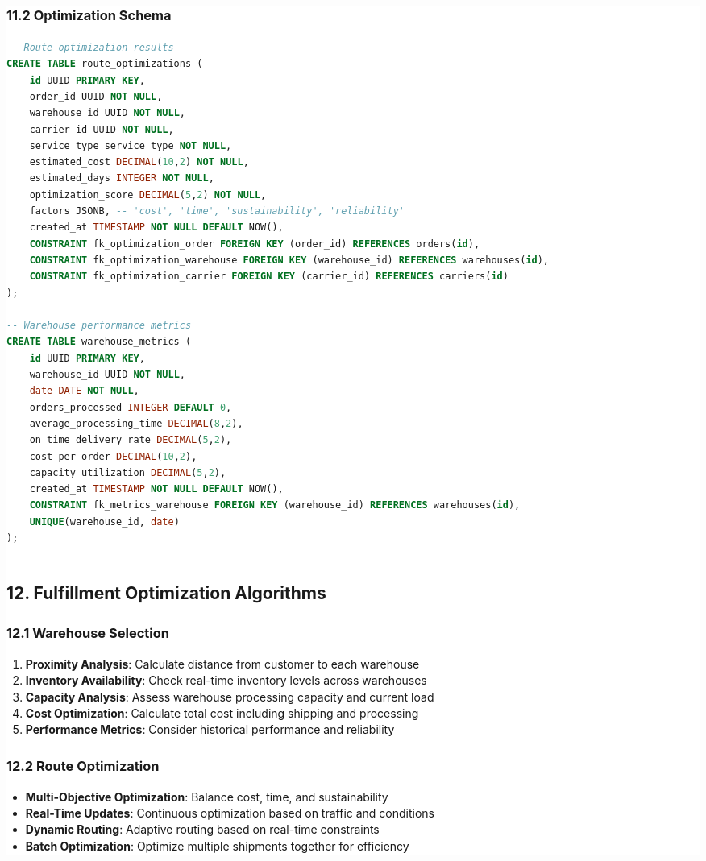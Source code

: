 ### 11.2 Optimization Schema
```sql
-- Route optimization results
CREATE TABLE route_optimizations (
    id UUID PRIMARY KEY,
    order_id UUID NOT NULL,
    warehouse_id UUID NOT NULL,
    carrier_id UUID NOT NULL,
    service_type service_type NOT NULL,
    estimated_cost DECIMAL(10,2) NOT NULL,
    estimated_days INTEGER NOT NULL,
    optimization_score DECIMAL(5,2) NOT NULL,
    factors JSONB, -- 'cost', 'time', 'sustainability', 'reliability'
    created_at TIMESTAMP NOT NULL DEFAULT NOW(),
    CONSTRAINT fk_optimization_order FOREIGN KEY (order_id) REFERENCES orders(id),
    CONSTRAINT fk_optimization_warehouse FOREIGN KEY (warehouse_id) REFERENCES warehouses(id),
    CONSTRAINT fk_optimization_carrier FOREIGN KEY (carrier_id) REFERENCES carriers(id)
);

-- Warehouse performance metrics
CREATE TABLE warehouse_metrics (
    id UUID PRIMARY KEY,
    warehouse_id UUID NOT NULL,
    date DATE NOT NULL,
    orders_processed INTEGER DEFAULT 0,
    average_processing_time DECIMAL(8,2),
    on_time_delivery_rate DECIMAL(5,2),
    cost_per_order DECIMAL(10,2),
    capacity_utilization DECIMAL(5,2),
    created_at TIMESTAMP NOT NULL DEFAULT NOW(),
    CONSTRAINT fk_metrics_warehouse FOREIGN KEY (warehouse_id) REFERENCES warehouses(id),
    UNIQUE(warehouse_id, date)
);
```

---

## 12. Fulfillment Optimization Algorithms

### 12.1 Warehouse Selection
1. **Proximity Analysis**: Calculate distance from customer to each warehouse
2. **Inventory Availability**: Check real-time inventory levels across warehouses
3. **Capacity Analysis**: Assess warehouse processing capacity and current load
4. **Cost Optimization**: Calculate total cost including shipping and processing
5. **Performance Metrics**: Consider historical performance and reliability

### 12.2 Route Optimization
- **Multi-Objective Optimization**: Balance cost, time, and sustainability
- **Real-Time Updates**: Continuous optimization based on traffic and conditions
- **Dynamic Routing**: Adaptive routing based on real-time constraints
- **Batch Optimization**: Optimize multiple shipments together for efficiency
